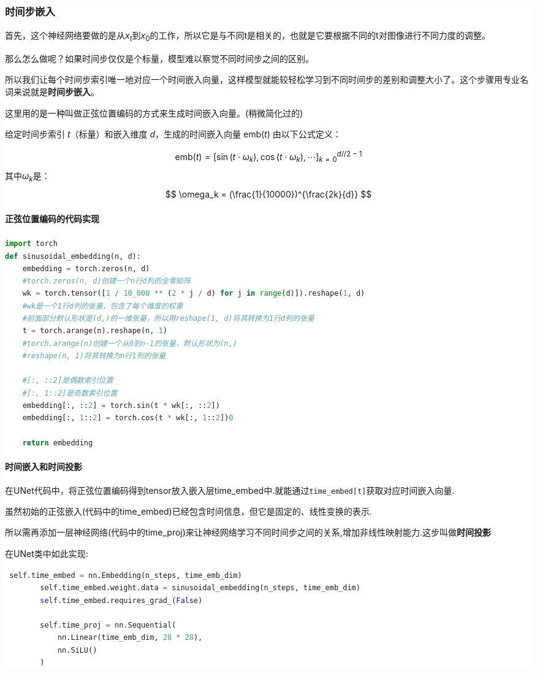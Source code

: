 ### 时间步嵌入

首先，这个神经网络要做的是从$x_t$到$x_0$的工作，所以它是与不同t是相关的，也就是它要根据不同的t对图像进行不同力度的调整。

那么怎么做呢？如果时间步仅仅是个标量，模型难以察觉不同时间步之间的区别。

所以我们让每个时间步索引唯一地对应一个时间嵌入向量，这样模型就能较轻松学习到不同时间步的差别和调整大小了。这个步骤用专业名词来说就是**时间步嵌入**。

这里用的是一种叫做正弦位置编码的方式来生成时间嵌入向量。(稍微简化过的)

给定时间步索引 $t$（标量）和嵌入维度 $d$，生成的时间嵌入向量 $\text{emb}(t)$ 由以下公式定义：

$$
\text{emb}(t) = \left[ \sin\left( t \cdot \omega_k \right), \cos\left( t \cdot \omega_k \right), \cdots \right]_{k=0}^{d//2-1}
$$
其中$\omega_k$是：
$$
\omega_k =  (\frac{1}{10000})^{\frac{2k}{d}}
$$
#### 正弦位置编码的代码实现
```python
import torch
def sinusoidal_embedding(n, d):
    embedding = torch.zeros(n, d)
    #torch.zeros(n, d)创建一个n行d列的全零矩阵
    wk = torch.tensor([1 / 10_000 ** (2 * j / d) for j in range(d)]).reshape(1, d)
    #wk是一个1行d列的张量，包含了每个维度的权重    
    #前面部分默认形状是(d,)的一维张量，所以用reshape(1, d)将其转换为1行d列的张量
    t = torch.arange(n).reshape(n, 1)
    #torch.arange(n)创建一个从0到n-1的张量，默认形状为(n,)
    #reshape(n, 1)将其转换为n行1列的张量          

    #[:, ::2]是偶数索引位置
    #[:, 1::2]是奇数索引位置
    embedding[:, ::2] = torch.sin(t * wk[:, ::2])
    embedding[:, 1::2] = torch.cos(t * wk[:, 1::2])0
    
    return embedding
```

#### 时间嵌入和时间投影

在UNet代码中，将正弦位置编码得到tensor放入嵌入层time_embed中.就能通过``time_embed[t]``获取对应时间嵌入向量.

虽然初始的正弦嵌入(代码中的time_embed)已经包含时间信息，但它是固定的、线性变换的表示.

所以需再添加一层神经网络(代码中的time_proj)来让神经网络学习不同时间步之间的关系,增加非线性映射能力.这步叫做**时间投影**

在UNet类中如此实现:
```python
 self.time_embed = nn.Embedding(n_steps, time_emb_dim)
        self.time_embed.weight.data = sinusoidal_embedding(n_steps, time_emb_dim)
        self.time_embed.requires_grad_(False)

        self.time_proj = nn.Sequential(
            nn.Linear(time_emb_dim, 28 * 28),
            nn.SiLU()
        )
```

